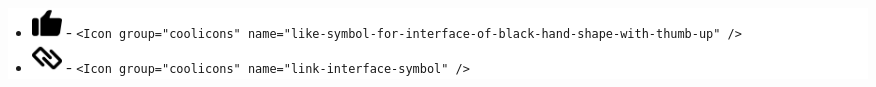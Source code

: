  - <img src="./coolicons/like-symbol-for-interface-of-black-hand-shape-with-thumb-up.png" height="30" width="30" /> - `<Icon group="coolicons" name="like-symbol-for-interface-of-black-hand-shape-with-thumb-up" />`
 - <img src="./coolicons/link-interface-symbol.png" height="30" width="30" /> - `<Icon group="coolicons" name="link-interface-symbol" />`